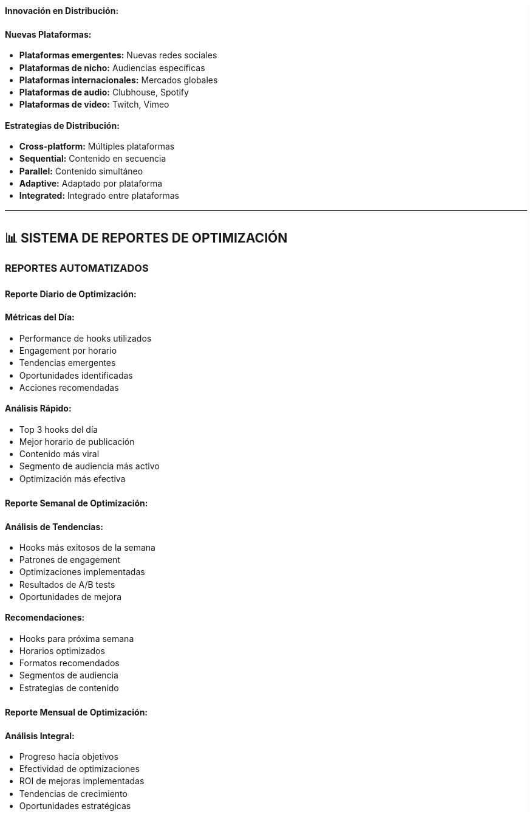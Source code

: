 #### **Innovación en Distribución:**
**Nuevas Plataformas:**
- **Plataformas emergentes:** Nuevas redes sociales
- **Plataformas de nicho:** Audiencias específicas
- **Plataformas internacionales:** Mercados globales
- **Plataformas de audio:** Clubhouse, Spotify
- **Plataformas de video:** Twitch, Vimeo

**Estrategias de Distribución:**
- **Cross-platform:** Múltiples plataformas
- **Sequential:** Contenido en secuencia
- **Parallel:** Contenido simultáneo
- **Adaptive:** Adaptado por plataforma
- **Integrated:** Integrado entre plataformas

---

## 📊 SISTEMA DE REPORTES DE OPTIMIZACIÓN

### **REPORTES AUTOMATIZADOS**

#### **Reporte Diario de Optimización:**
**Métricas del Día:**
- Performance de hooks utilizados
- Engagement por horario
- Tendencias emergentes
- Oportunidades identificadas
- Acciones recomendadas

**Análisis Rápido:**
- Top 3 hooks del día
- Mejor horario de publicación
- Contenido más viral
- Segmento de audiencia más activo
- Optimización más efectiva

#### **Reporte Semanal de Optimización:**
**Análisis de Tendencias:**
- Hooks más exitosos de la semana
- Patrones de engagement
- Optimizaciones implementadas
- Resultados de A/B tests
- Oportunidades de mejora

**Recomendaciones:**
- Hooks para próxima semana
- Horarios optimizados
- Formatos recomendados
- Segmentos de audiencia
- Estrategias de contenido

#### **Reporte Mensual de Optimización:**
**Análisis Integral:**
- Progreso hacia objetivos
- Efectividad de optimizaciones
- ROI de mejoras implementadas
- Tendencias de crecimiento
- Oportunidades estratégicas

